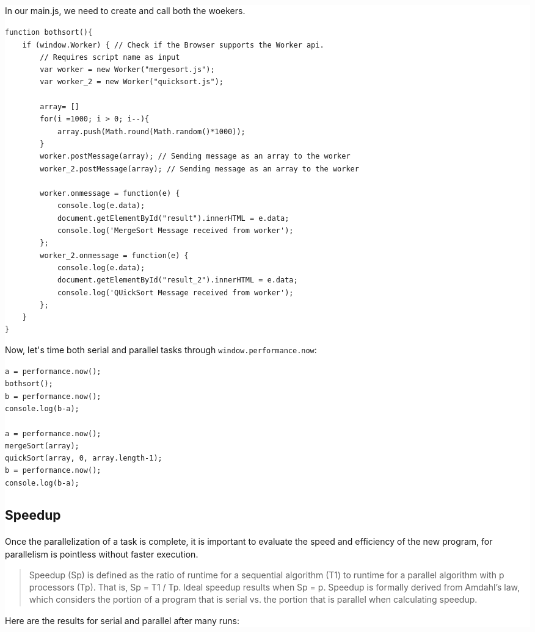 In our main.js, we need to create and call both the woekers.

	
	function bothsort(){
		if (window.Worker) { // Check if the Browser supports the Worker api.
			// Requires script name as input
			var worker = new Worker("mergesort.js");
			var worker_2 = new Worker("quicksort.js");

			array= []
			for(i =1000; i > 0; i--){
				array.push(Math.round(Math.random()*1000));
			}
			worker.postMessage(array); // Sending message as an array to the worker
			worker_2.postMessage(array); // Sending message as an array to the worker

			worker.onmessage = function(e) {
				console.log(e.data);
				document.getElementById("result").innerHTML = e.data;
				console.log('MergeSort Message received from worker');
			};
			worker_2.onmessage = function(e) {
				console.log(e.data);
				document.getElementById("result_2").innerHTML = e.data;
				console.log('QUickSort Message received from worker');
			};
		}
	}

Now, let's time both serial and parallel tasks through `window.performance.now`:


	a = performance.now();
	bothsort();
	b = performance.now();
	console.log(b-a);

	a = performance.now();
	mergeSort(array);
	quickSort(array, 0, array.length-1);
	b = performance.now();
	console.log(b-a);


## Speedup


Once the parallelization of a task is complete, it is important to evaluate the speed and efficiency of the new program, for parallelism is pointless without faster execution.

> Speedup (Sp) is defined as the ratio of runtime for a sequential algorithm (T1) to runtime for a parallel algorithm with p processors (Tp). That is, Sp = T1 / Tp. Ideal speedup results when Sp = p. Speedup is formally derived from Amdahl’s law, which considers the portion of a program that is serial vs. the portion that is parallel when calculating speedup.

Here are the results for serial and parallel after many runs:
	